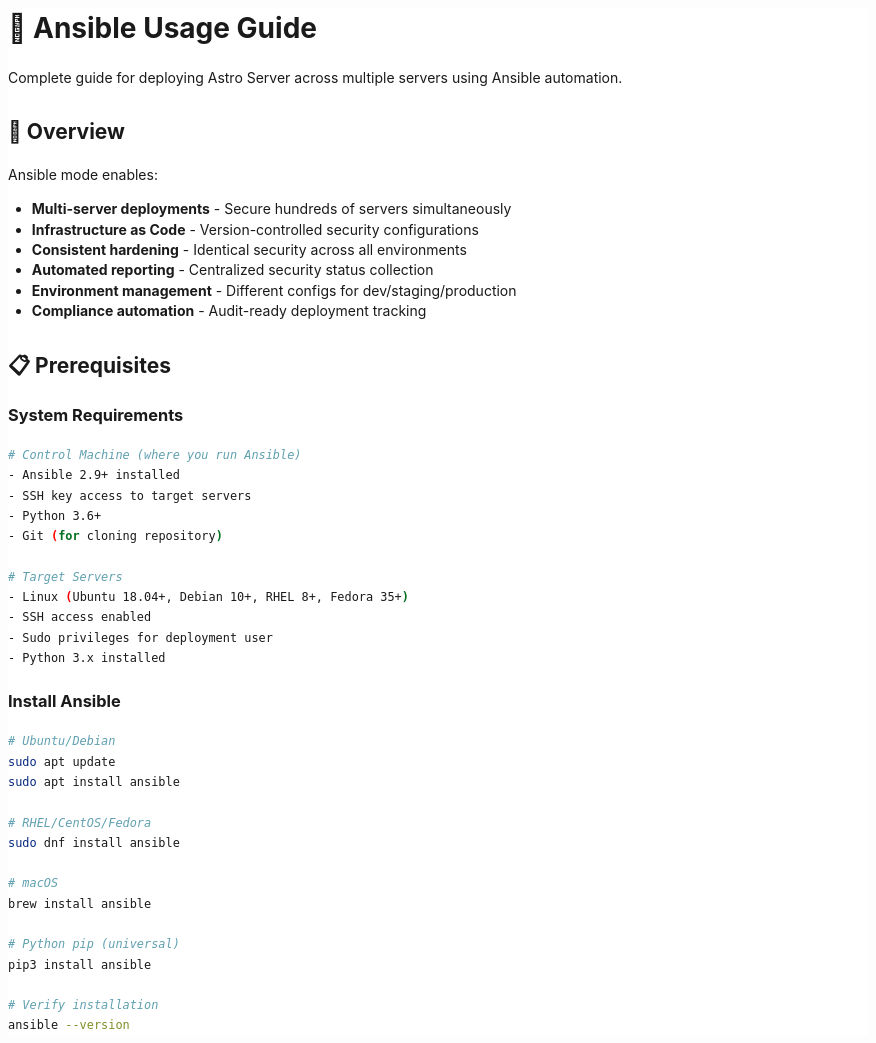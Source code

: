 # 🤖 Ansible Usage Guide

Complete guide for deploying Astro Server across multiple servers using Ansible automation.

## 🎯 Overview

Ansible mode enables:

- **Multi-server deployments** - Secure hundreds of servers simultaneously
- **Infrastructure as Code** - Version-controlled security configurations
- **Consistent hardening** - Identical security across all environments
- **Automated reporting** - Centralized security status collection
- **Environment management** - Different configs for dev/staging/production
- **Compliance automation** - Audit-ready deployment tracking

## 📋 Prerequisites

### System Requirements

```bash
# Control Machine (where you run Ansible)
- Ansible 2.9+ installed
- SSH key access to target servers
- Python 3.6+ 
- Git (for cloning repository)

# Target Servers
- Linux (Ubuntu 18.04+, Debian 10+, RHEL 8+, Fedora 35+)
- SSH access enabled
- Sudo privileges for deployment user
- Python 3.x installed
```

### Install Ansible

```bash
# Ubuntu/Debian
sudo apt update
sudo apt install ansible

# RHEL/CentOS/Fedora  
sudo dnf install ansible

# macOS
brew install ansible

# Python pip (universal)
pip3 install ansible

# Verify installation
ansible --version
```
